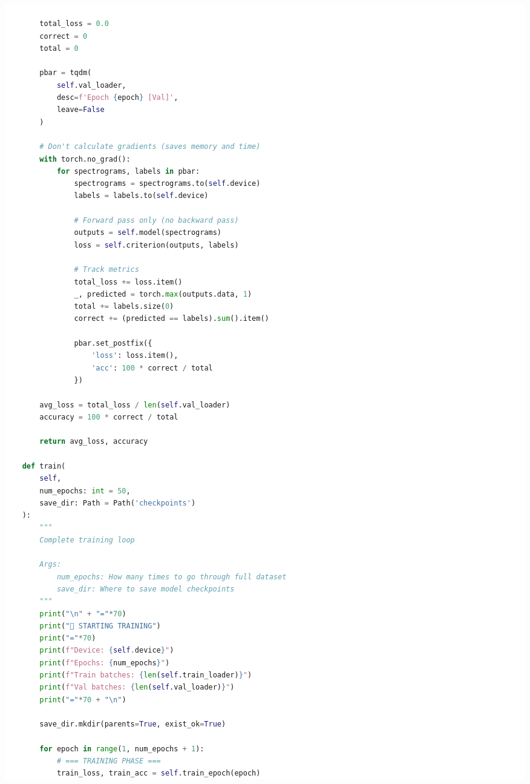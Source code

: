 ```python
        
        total_loss = 0.0
        correct = 0
        total = 0
        
        pbar = tqdm(
            self.val_loader,
            desc=f'Epoch {epoch} [Val]',
            leave=False
        )
        
        # Don't calculate gradients (saves memory and time)
        with torch.no_grad():
            for spectrograms, labels in pbar:
                spectrograms = spectrograms.to(self.device)
                labels = labels.to(self.device)
                
                # Forward pass only (no backward pass)
                outputs = self.model(spectrograms)
                loss = self.criterion(outputs, labels)
                
                # Track metrics
                total_loss += loss.item()
                _, predicted = torch.max(outputs.data, 1)
                total += labels.size(0)
                correct += (predicted == labels).sum().item()
                
                pbar.set_postfix({
                    'loss': loss.item(),
                    'acc': 100 * correct / total
                })
        
        avg_loss = total_loss / len(self.val_loader)
        accuracy = 100 * correct / total
        
        return avg_loss, accuracy
    
    def train(
        self,
        num_epochs: int = 50,
        save_dir: Path = Path('checkpoints')
    ):
        """
        Complete training loop
        
        Args:
            num_epochs: How many times to go through full dataset
            save_dir: Where to save model checkpoints
        """
        print("\n" + "="*70)
        print("🚀 STARTING TRAINING")
        print("="*70)
        print(f"Device: {self.device}")
        print(f"Epochs: {num_epochs}")
        print(f"Train batches: {len(self.train_loader)}")
        print(f"Val batches: {len(self.val_loader)}")
        print("="*70 + "\n")
        
        save_dir.mkdir(parents=True, exist_ok=True)
        
        for epoch in range(1, num_epochs + 1):
            # === TRAINING PHASE ===
            train_loss, train_acc = self.train_epoch(epoch)
```
